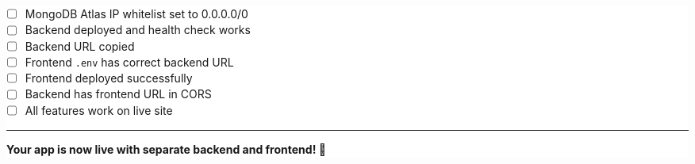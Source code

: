 - [ ] MongoDB Atlas IP whitelist set to 0.0.0.0/0
- [ ] Backend deployed and health check works
- [ ] Backend URL copied
- [ ] Frontend `.env` has correct backend URL
- [ ] Frontend deployed successfully
- [ ] Backend has frontend URL in CORS
- [ ] All features work on live site

---

**Your app is now live with separate backend and frontend! 🚀**
